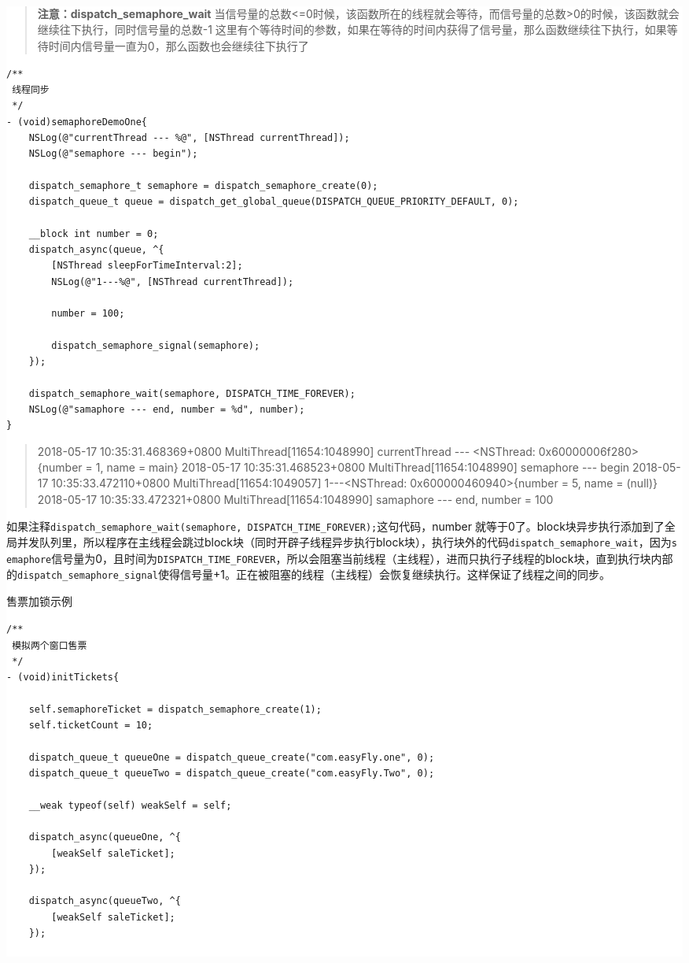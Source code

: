 >**注意：dispatch_semaphore_wait**
当信号量的总数<=0时候，该函数所在的线程就会等待，而信号量的总数>0的时候，该函数就会继续往下执行，同时信号量的总数-1
这里有个等待时间的参数，如果在等待的时间内获得了信号量，那么函数继续往下执行，如果等待时间内信号量一直为0，那么函数也会继续往下执行了

```
/**
 线程同步
 */
- (void)semaphoreDemoOne{
    NSLog(@"currentThread --- %@", [NSThread currentThread]);
    NSLog(@"semaphore --- begin");
    
    dispatch_semaphore_t semaphore = dispatch_semaphore_create(0);
    dispatch_queue_t queue = dispatch_get_global_queue(DISPATCH_QUEUE_PRIORITY_DEFAULT, 0);
    
    __block int number = 0;
    dispatch_async(queue, ^{
        [NSThread sleepForTimeInterval:2];
        NSLog(@"1---%@", [NSThread currentThread]);
        
        number = 100;
        
        dispatch_semaphore_signal(semaphore);
    });
    
    dispatch_semaphore_wait(semaphore, DISPATCH_TIME_FOREVER);
    NSLog(@"samaphore --- end, number = %d", number);
}
```


> 2018-05-17 10:35:31.468369+0800 MultiThread[11654:1048990] currentThread --- <NSThread: 0x60000006f280>{number = 1, name = main}
2018-05-17 10:35:31.468523+0800 MultiThread[11654:1048990] semaphore --- begin
2018-05-17 10:35:33.472110+0800 MultiThread[11654:1049057] 1---<NSThread: 0x600000460940>{number = 5, name = (null)}
2018-05-17 10:35:33.472321+0800 MultiThread[11654:1048990] samaphore --- end, number = 100

如果注释`dispatch_semaphore_wait(semaphore, DISPATCH_TIME_FOREVER);`这句代码，number 就等于0了。block块异步执行添加到了全局并发队列里，所以程序在主线程会跳过block块（同时开辟子线程异步执行block块），执行块外的代码`dispatch_semaphore_wait`，因为`semaphore`信号量为0，且时间为`DISPATCH_TIME_FOREVER`，所以会阻塞当前线程（主线程），进而只执行子线程的block块，直到执行块内部的`dispatch_semaphore_signal`使得信号量+1。正在被阻塞的线程（主线程）会恢复继续执行。这样保证了线程之间的同步。

售票加锁示例

```
/**
 模拟两个窗口售票
 */
- (void)initTickets{
    
    self.semaphoreTicket = dispatch_semaphore_create(1);
    self.ticketCount = 10;
    
    dispatch_queue_t queueOne = dispatch_queue_create("com.easyFly.one", 0);
    dispatch_queue_t queueTwo = dispatch_queue_create("com.easyFly.Two", 0);
    
    __weak typeof(self) weakSelf = self;
    
    dispatch_async(queueOne, ^{
        [weakSelf saleTicket];
    });

    dispatch_async(queueTwo, ^{
        [weakSelf saleTicket];
    });
    
```
